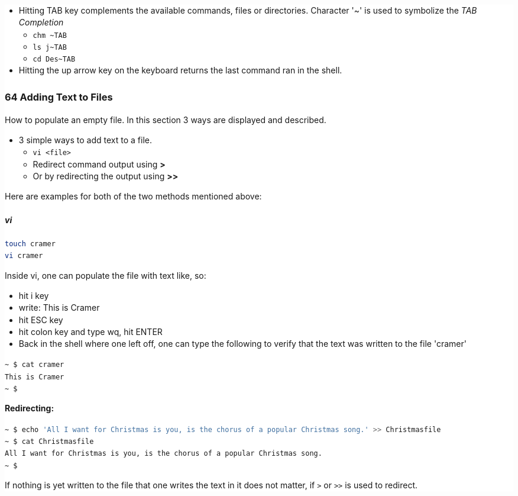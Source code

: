 
- Hitting TAB key complements the available commands, files or directories. Character '~' is used to symbolize the *TAB Completion* 
	- `chm ~TAB`
	- `ls j~TAB`
	- `cd Des~TAB`
- Hitting the up arrow key on the keyboard returns the last command ran in the shell.


### 64 Adding Text to Files


How to populate an empty file. In this section 3 ways are displayed and described.


- 3 simple ways to add text to a file.
    - `vi <file>`
    - Redirect command output using **>**
	- Or by redirecting the output using **>>**


Here are examples for both of the two methods mentioned above:

#### *vi*


```bash
touch cramer
vi cramer
```

Inside vi, one can populate the file with text like, so:


- hit i key
- write: This is Cramer
- hit ESC key
- hit colon key and type wq, hit ENTER
- Back in the shell where one left off, one can type the following to verify
  that the text was written to the file 'cramer'


```bash
~ $ cat cramer
This is Cramer
~ $
```


**Redirecting:**


```bash
~ $ echo 'All I want for Christmas is you, is the chorus of a popular Christmas song.' >> Christmasfile
~ $ cat Christmasfile
All I want for Christmas is you, is the chorus of a popular Christmas song.
~ $
```


If nothing is yet written to the file that one writes the text in it does not
matter, if `>` or `>>` is used to redirect.
